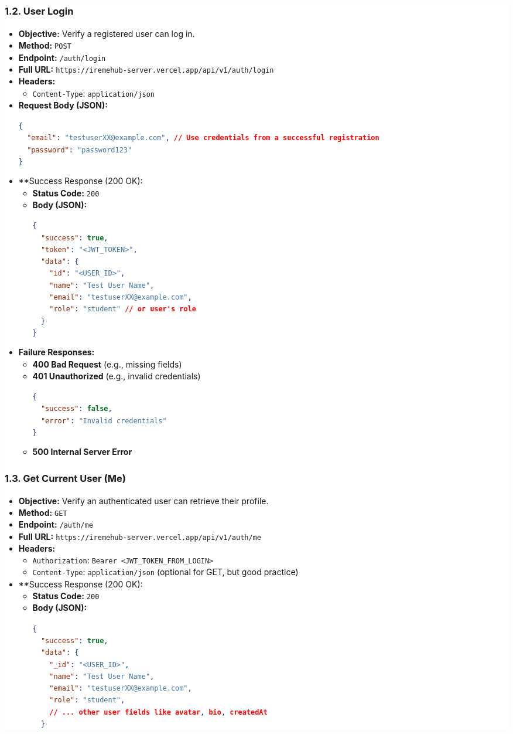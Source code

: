 ### 1.2. User Login

*   **Objective:** Verify a registered user can log in.
*   **Method:** `POST`
*   **Endpoint:** `/auth/login`
*   **Full URL:** `https://iremehub-server.vercel.app/api/v1/auth/login`
*   **Headers:**
    *   `Content-Type`: `application/json`
*   **Request Body (JSON):**
    ```json
    {
      "email": "testuserXX@example.com", // Use credentials from a successful registration
      "password": "password123"
    }
    ```
*   **Success Response (200 OK):
    *   **Status Code:** `200`
    *   **Body (JSON):**
        ```json
        {
          "success": true,
          "token": "<JWT_TOKEN>",
          "data": {
            "id": "<USER_ID>",
            "name": "Test User Name",
            "email": "testuserXX@example.com",
            "role": "student" // or user's role
          }
        }
        ```
*   **Failure Responses:**
    *   **400 Bad Request** (e.g., missing fields)
    *   **401 Unauthorized** (e.g., invalid credentials)
        ```json
        {
          "success": false,
          "error": "Invalid credentials"
        }
        ```
    *   **500 Internal Server Error**

### 1.3. Get Current User (Me)

*   **Objective:** Verify an authenticated user can retrieve their profile.
*   **Method:** `GET`
*   **Endpoint:** `/auth/me`
*   **Full URL:** `https://iremehub-server.vercel.app/api/v1/auth/me`
*   **Headers:**
    *   `Authorization`: `Bearer <JWT_TOKEN_FROM_LOGIN>`
    *   `Content-Type`: `application/json` (optional for GET, but good practice)
*   **Success Response (200 OK):
    *   **Status Code:** `200`
    *   **Body (JSON):**
        ```json
        {
          "success": true,
          "data": {
            "_id": "<USER_ID>",
            "name": "Test User Name",
            "email": "testuserXX@example.com",
            "role": "student",
            // ... other user fields like avatar, bio, createdAt
          }